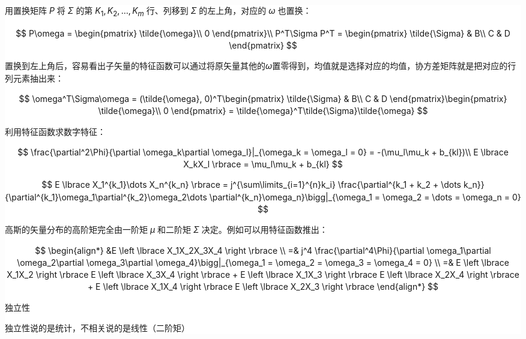 用置换矩阵 $P$ 将 $\Sigma$ 的第 $K_1, K_2, \dots, K_m$ 行、列移到 $\Sigma$ 的左上角，对应的 $\omega$ 也置换：

$$
P\omega = \begin{pmatrix}
    \tilde{\omega}\\
    0
\end{pmatrix}\\
P^T\Sigma P^T = \begin{pmatrix}
    \tilde{\Sigma} & B\\
    C & D
\end{pmatrix}
$$

置换到左上角后，容易看出子矢量的特征函数可以通过将原矢量其他的$\omega$置零得到，均值就是选择对应的均值，协方差矩阵就是把对应的行列元素抽出来：

$$
\omega^T\Sigma\omega = (\tilde{\omega}, 0)^T\begin{pmatrix}
    \tilde{\Sigma} & B\\
    C & D
\end{pmatrix}\begin{pmatrix}
    \tilde{\omega}\\
    0
\end{pmatrix} = \tilde{\omega}^T\tilde{\Sigma}\tilde{\omega}
$$

利用特征函数求数字特征：

$$
\frac{\partial^2\Phi}{\partial \omega_k\partial \omega_l}|_{\omega_k = \omega_l = 0} = -(\mu_l\mu_k + b_{kl})\\
E \lbrace X_kX_l \rbrace = \mu_l\mu_k + b_{kl}
$$

$$
E \lbrace X_1^{k_1}\dots X_n^{k_n} \rbrace = j^{\sum\limits_{i=1}^{n}k_i} \frac{\partial^{k_1 + k_2 + \dots k_n}}{\partial^{k_1}\omega_1\partial^{k_2}\omega_2\dots \partial^{k_n}\omega_n}\bigg|_{\omega_1 = \omega_2 = \dots = \omega_n = 0}
$$

高斯的矢量分布的高阶矩完全由一阶矩 $\mu$ 和二阶矩 $\Sigma$ 决定。例如可以用特征函数推出：

$$
\begin{align*}
    &E \left \lbrace  X_1X_2X_3X_4 \right \rbrace \\
    =& j^4 \frac{\partial^4\Phi}{\partial \omega_1\partial \omega_2\partial \omega_3\partial \omega_4}\bigg|_{\omega_1 = \omega_2 = \omega_3 = \omega_4 = 0} \\
    =& E \left \lbrace  X_1X_2  \right \rbrace E \left \lbrace  X_3X_4  \right \rbrace + E \left \lbrace  X_1X_3  \right \rbrace E \left \lbrace  X_2X_4  \right \rbrace + E \left \lbrace  X_1X_4  \right \rbrace E \left \lbrace  X_2X_3  \right \rbrace
\end{align*}
$$

独立性

独立性说的是统计，不相关说的是线性（二阶矩）
